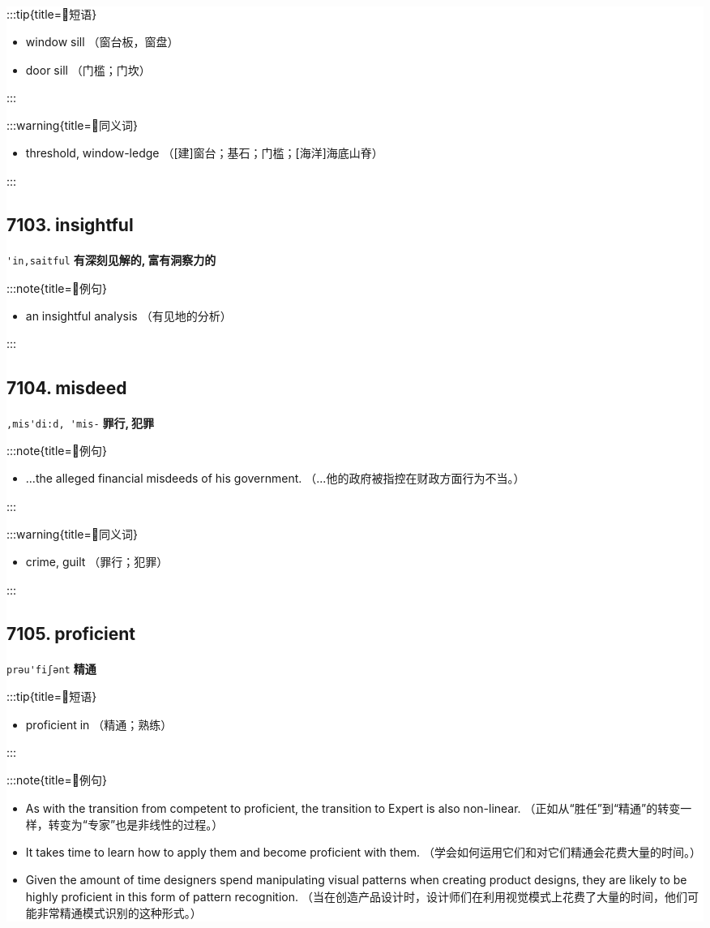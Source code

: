:::tip{title=🤩短语}

- window sill （窗台板，窗盘）

- door sill （门槛；门坎）

:::

:::warning{title=🤔同义词}

- threshold, window-ledge （[建]窗台；基石；门槛；[海洋]海底山脊）

:::


## 7103. insightful

`'in,saitful`  **有深刻见解的, 富有洞察力的**

:::note{title=🎤例句}

- an insightful analysis （有见地的分析）

:::

## 7104. misdeed

`,mis'di:d, 'mis-`  **罪行, 犯罪**

:::note{title=🎤例句}

- ...the alleged financial misdeeds of his government. （...他的政府被指控在财政方面行为不当。）

:::

:::warning{title=🤔同义词}

- crime, guilt （罪行；犯罪）

:::


## 7105. proficient

`prəu'fiʃənt`  **精通**

:::tip{title=🤩短语}

- proficient in （精通；熟练）

:::

:::note{title=🎤例句}

- As with the transition from competent to proficient, the transition to Expert is also non-linear. （正如从“胜任”到“精通”的转变一样，转变为“专家”也是非线性的过程。）

- It takes time to learn how to apply them and become proficient with them. （学会如何运用它们和对它们精通会花费大量的时间。）

- Given the amount of time designers spend manipulating visual patterns when creating product designs, they are likely to be highly proficient in this form of pattern recognition. （当在创造产品设计时，设计师们在利用视觉模式上花费了大量的时间，他们可能非常精通模式识别的这种形式。）

